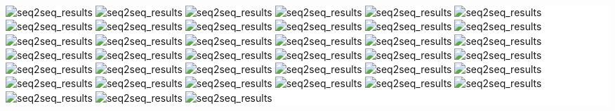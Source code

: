![seq2seq_results](img/seq2seq/results/v_JumpingJack_g01_c07_expected_large.gif)
![seq2seq_results](img/seq2seq/results/v_JumpingJack_g01_c07_generated_large.gif)
![seq2seq_results](img/seq2seq/results/v_CricketBowling_g20_c02_expected_large.gif)
![seq2seq_results](img/seq2seq/results/v_CricketBowling_g20_c02_generated_large.gif)
![seq2seq_results](img/seq2seq/results/v_PushUps_g11_c01_expected_large.gif)
![seq2seq_results](img/seq2seq/results/v_PushUps_g11_c01_generated_large.gif)
![seq2seq_results](img/seq2seq/results/v_Hammering_g22_c02_expected_large.gif)
![seq2seq_results](img/seq2seq/results/v_Hammering_g22_c02_generated_large.gif)
![seq2seq_results](img/seq2seq/results/v_HorseRace_g07_c05_expected_large.gif)
![seq2seq_results](img/seq2seq/results/v_HorseRace_g07_c05_generated_large.gif)
![seq2seq_results](img/seq2seq/results/v_TableTennisShot_g12_c02_expected_large.gif)
![seq2seq_results](img/seq2seq/results/v_TableTennisShot_g12_c02_generated_large.gif)
![seq2seq_results](img/seq2seq/results/v_GolfSwing_g20_c02_expected_large.gif)
![seq2seq_results](img/seq2seq/results/v_GolfSwing_g20_c02_generated_large.gif)
![seq2seq_results](img/seq2seq/results/v_CleanAndJerk_g01_c01_expected_large.gif)
![seq2seq_results](img/seq2seq/results/v_CleanAndJerk_g01_c01_generated_large.gif)
![seq2seq_results](img/seq2seq/results/v_Lunges_g09_c02_expected_large.gif)
![seq2seq_results](img/seq2seq/results/v_Lunges_g09_c02_generated_large.gif)
![seq2seq_results](img/seq2seq/results/v_FrontCrawl_g22_c06_expected_large.gif)
![seq2seq_results](img/seq2seq/results/v_FrontCrawl_g22_c06_generated_large.gif)
![seq2seq_results](img/seq2seq/results/v_PlayingDaf_g10_c01_expected_large.gif)
![seq2seq_results](img/seq2seq/results/v_PlayingDaf_g10_c01_generated_large.gif)
![seq2seq_results](img/seq2seq/results/v_PizzaTossing_g22_c03_expected_large.gif)
![seq2seq_results](img/seq2seq/results/v_PizzaTossing_g22_c03_generated_large.gif)
![seq2seq_results](img/seq2seq/results/v_Skijet_g05_c01_expected_large.gif)
![seq2seq_results](img/seq2seq/results/v_Skijet_g05_c01_generated_large.gif)
![seq2seq_results](img/seq2seq/results/v_PlayingDhol_g04_c04_expected_large.gif)
![seq2seq_results](img/seq2seq/results/v_PlayingDhol_g04_c04_generated_large.gif)
![seq2seq_results](img/seq2seq/results/v_BaseballPitch_g03_c04_expected_large.gif)
![seq2seq_results](img/seq2seq/results/v_BaseballPitch_g03_c04_generated_large.gif)
![seq2seq_results](img/seq2seq/results/v_TrampolineJumping_g19_c05_expected_large.gif)
![seq2seq_results](img/seq2seq/results/v_TrampolineJumping_g19_c05_generated_large.gif)
![seq2seq_results](img/seq2seq/results/v_VolleyballSpiking_g03_c02_expected_large.gif)
![seq2seq_results](img/seq2seq/results/v_VolleyballSpiking_g03_c02_generated_large.gif)
![seq2seq_results](img/seq2seq/results/v_HighJump_g01_c05_expected_large.gif)
![seq2seq_results](img/seq2seq/results/v_HighJump_g01_c05_generated_large.gif)
![seq2seq_results](img/seq2seq/results/v_BoxingPunchingBag_g12_c04_expected_large.gif)
![seq2seq_results](img/seq2seq/results/v_BoxingPunchingBag_g12_c04_generated_large.gif)
![seq2seq_results](img/seq2seq/results/v_HammerThrow_g21_c05_expected_large.gif)